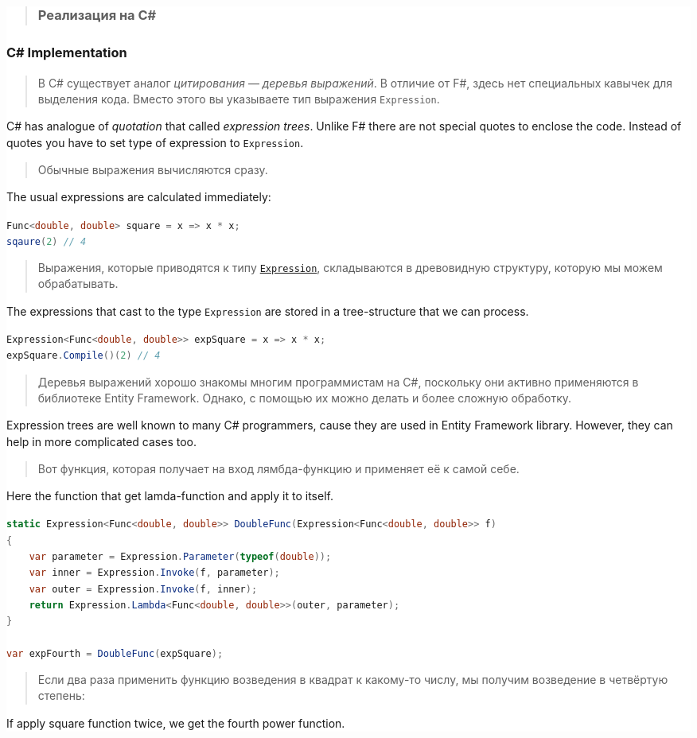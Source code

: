 > ### Реализация на C#

### C# Implementation

> В C# существует аналог *цитирования* — *деревья выражений*. В отличие от F#, здесь нет
> специальных кавычек для выделения кода. Вместо этого вы указываете тип выражения `Expression`.

C# has analogue of *quotation* that called *expression trees*. Unlike F# there are not special quotes to enclose the code. Instead of quotes you have to set type of expression to `Expression`.

> Обычные выражения вычисляются сразу.

The usual expressions are calculated immediately:

```c#
Func<double, double> square = x => x * x;
sqaure(2) // 4
```

> Выражения, которые приводятся к типу
> [`Expression`](https://docs.microsoft.com/en-us/dotnet/api/system.linq.expressions.expression),
> складываются в древовидную структуру, которую мы можем обрабатывать.

The expressions that cast to the type `Expression` are stored in a tree-structure that we can process.

```c#
Expression<Func<double, double>> expSquare = x => x * x;
expSquare.Compile()(2) // 4
```

> Деревья выражений хорошо знакомы многим программистам на C#, поскольку они активно
> применяются в библиотеке Entity Framework. Однако, с помощью их можно делать и более
> сложную обработку.

Expression trees are well known to many C# programmers, cause they are used in Entity Framework library. However, they can help in more complicated cases too.

> Вот функция, которая получает на вход лямбда-функцию и применяет её к самой себе.

Here the function that get lamda-function and apply it to itself.

```c#
static Expression<Func<double, double>> DoubleFunc(Expression<Func<double, double>> f)
{
    var parameter = Expression.Parameter(typeof(double));
    var inner = Expression.Invoke(f, parameter);
    var outer = Expression.Invoke(f, inner);
    return Expression.Lambda<Func<double, double>>(outer, parameter);
}

var expFourth = DoubleFunc(expSquare);
```

> Если два раза применить функцию возведения в квадрат к какому-то числу, мы получим
> возведение в четвёртую степень:

If apply square function twice, we get the fourth power function.
